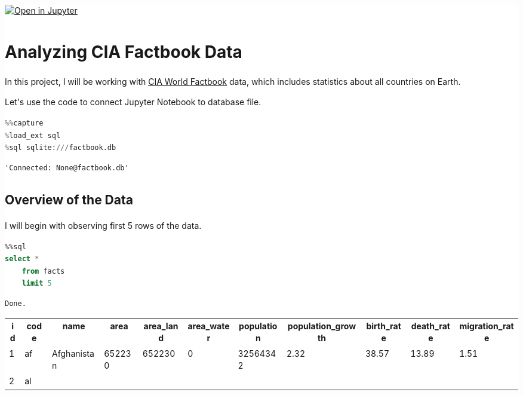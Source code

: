 [![Open in Jupyter](https://img.shields.io/badge/Open%20in-Jupyter-blue.svg?logo=jupyter)](https://github.com/Ender17133/CIA_Factbook_Analysis/blob/main/Basics.ipynb)
# Analyzing CIA Factbook Data
In this project, I will be working with [CIA World Factbook](https://www.cia.gov/the-world-factbook/) data, which includes statistics about all countries on Earth.

Let's use the code to connect Jupyter Notebook to database file.



```python
%%capture 
%load_ext sql 
%sql sqlite:///factbook.db
```




    'Connected: None@factbook.db'



## Overview of the Data
I will begin with observing first 5 rows of the data.


```sql
%%sql
select *
    from facts 
    limit 5
```

    Done.
    




<table>
    <tr>
        <th>id</th>
        <th>code</th>
        <th>name</th>
        <th>area</th>
        <th>area_land</th>
        <th>area_water</th>
        <th>population</th>
        <th>population_growth</th>
        <th>birth_rate</th>
        <th>death_rate</th>
        <th>migration_rate</th>
    </tr>
    <tr>
        <td>1</td>
        <td>af</td>
        <td>Afghanistan</td>
        <td>652230</td>
        <td>652230</td>
        <td>0</td>
        <td>32564342</td>
        <td>2.32</td>
        <td>38.57</td>
        <td>13.89</td>
        <td>1.51</td>
    </tr>
    <tr>
        <td>2</td>
        <td>al</td>